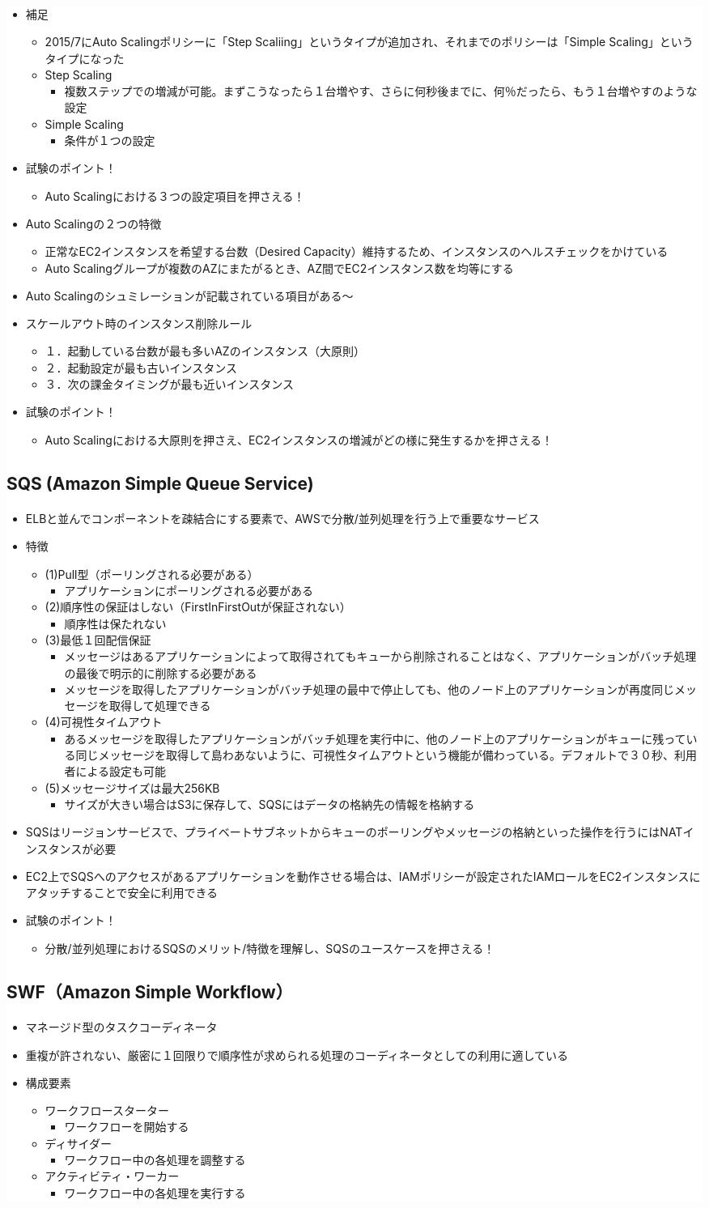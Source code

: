 - 補足
    + 2015/7にAuto Scalingポリシーに「Step Scaliing」というタイプが追加され、それまでのポリシーは「Simple Scaling」というタイプになった
    + Step Scaling
        * 複数ステップでの増減が可能。まずこうなったら１台増やす、さらに何秒後までに、何％だったら、もう１台増やすのような設定
    + Simple Scaling
        * 条件が１つの設定

- 試験のポイント！
    + Auto Scalingにおける３つの設定項目を押さえる！

- Auto Scalingの２つの特徴
    + 正常なEC2インスタンスを希望する台数（Desired Capacity）維持するため、インスタンスのヘルスチェックをかけている
    + Auto Scalingグループが複数のAZにまたがるとき、AZ間でEC2インスタンス数を均等にする

- Auto Scalingのシュミレーションが記載されている項目がある～
- スケールアウト時のインスタンス削除ルール
    + １．起動している台数が最も多いAZのインスタンス（大原則）
    + ２．起動設定が最も古いインスタンス
    + ３．次の課金タイミングが最も近いインスタンス

- 試験のポイント！
    + Auto Scalingにおける大原則を押さえ、EC2インスタンスの増減がどの様に発生するかを押さえる！


## SQS (Amazon Simple Queue Service)

- ELBと並んでコンポーネントを疎結合にする要素で、AWSで分散/並列処理を行う上で重要なサービス

- 特徴
    + (1)Pull型（ポーリングされる必要がある）
        * アプリケーションにポーリングされる必要がある
    + (2)順序性の保証はしない（FirstInFirstOutが保証されない）
        * 順序性は保たれない
    + (3)最低１回配信保証
        * メッセージはあるアプリケーションによって取得されてもキューから削除されることはなく、アプリケーションがバッチ処理の最後で明示的に削除する必要がある
        * メッセージを取得したアプリケーションがバッチ処理の最中で停止しても、他のノード上のアプリケーションが再度同じメッセージを取得して処理できる
    + (4)可視性タイムアウト
        * あるメッセージを取得したアプリケーションがバッチ処理を実行中に、他のノード上のアプリケーションがキューに残っている同じメッセージを取得して島わあないように、可視性タイムアウトという機能が備わっている。デフォルトで３０秒、利用者による設定も可能
    + (5)メッセージサイズは最大256KB
        * サイズが大きい場合はS3に保存して、SQSにはデータの格納先の情報を格納する

- SQSはリージョンサービスで、プライベートサブネットからキューのポーリングやメッセージの格納といった操作を行うにはNATインスタンスが必要
- EC2上でSQSへのアクセスがあるアプリケーションを動作させる場合は、IAMポリシーが設定されたIAMロールをEC2インスタンスにアタッチすることで安全に利用できる

- 試験のポイント！
    + 分散/並列処理におけるSQSのメリット/特徴を理解し、SQSのユースケースを押さえる！

## SWF（Amazon Simple Workflow）

- マネージド型のタスクコーディネータ
- 重複が許されない、厳密に１回限りで順序性が求められる処理のコーディネータとしての利用に適している

- 構成要素
    + ワークフロースターター
        * ワークフローを開始する
    + ディサイダー
        * ワークフロー中の各処理を調整する
    + アクティビティ・ワーカー
        * ワークフロー中の各処理を実行する
